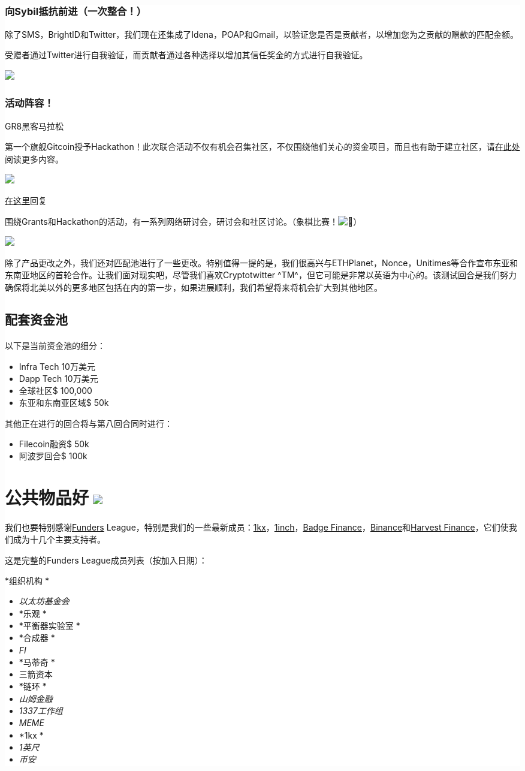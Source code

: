 ### 向Sybil抵抗前进（一次整合！）

除了SMS，BrightID和Twitter，我们现在还集成了Idena，POAP和Gmail，以验证您是否是贡献者，以增加您为之贡献的赠款的匹配金额。

受赠者通过Twitter进行自我验证，而贡献者通过各种选择以增加其信任奖金的方式进行自我验证。

![](https://lh6.googleusercontent.com/q4gTPdmBhE0NxGfRT32nxP__-BIsvErSjD3K0b35qLlf4Yjrt-IyPuSnC5nqTf1q6tAXCcUl3b_xlU2-UdU95cFkv2cWNjyXcm_SM99My6pt9QnF_QocgroRzfG02JLnZ8MVKukK)

### 活动阵容！

GR8黑客马拉松

第一个旗舰Gitcoin授予Hackathon！此次联合活动不仅有机会召集社区，不仅围绕他们关心的资金项目，而且也有助于建立社区，请[在此处](https://gitcoin.co/hackathon/gr8/onboard?utm_source=read-more-link-mc&utm_medium=email&utm_campaign=gr8-announcement)阅读更多内容。

![](https://gitcoin.co/blog/wp-content/uploads/2020/11/image-8-1024x480.png)

[在这里](https://www.airmeet.com/e/48458de0-247a-11eb-928f-8f3ac926165c)回复[](https://www.airmeet.com/e/48458de0-247a-11eb-928f-8f3ac926165c)

围绕Grants和Hackathon的活动，有一系列网络研讨会，研讨会和社区讨论。（象棋比赛！![🤫](https://s.w.org/images/core/emoji/13.0.0/svg/1f92b.svg)）

![](https://gitcoin.co/blog/wp-content/uploads/2020/11/Chess-Promo-1024x525.png)

除了产品更改之外，我们还对匹配池进行了一些更改。特别值得一提的是，我们很高兴与ETHPlanet，Nonce，Unitimes等合作宣布东亚和东南亚地区的首轮合作。让我们面对现实吧，尽管我们喜欢Cryptotwitter ^TM^，但它可能是非常以英语为中心的。该测试回合是我们努力确保将北美以外的更多地区包括在内的第一步，如果进展顺利，我们希望将来将机会扩大到其他地区。

配套资金池
-----

以下是当前资金池的细分：

-   Infra Tech 10万美元
-   Dapp Tech 10万美元
-   全球社区$ 100,000
-   东亚和东南亚区域$ 50k

其他正在进行的回合将与第八回合同时进行：

-   Filecoin融资$ 50k
-   阿波罗回合$ 100k

公共物品好 ![](https://lh5.googleusercontent.com/DRBgyAZ_UJzHlg0mOduWWfVzV0uOOFx26MNu4fjpwmByUNaNXfAoZ2_JXGH8Q2xCuBGpmvZb70-NOU-TiNsCcRaOjmjvJDlQT4N9cHfG8WnBWfuYEkNxZA_dqlxh5AeCG4B1fecb)
=====================================================================================================================================================================================

我们也要特别感谢[Funders](http://1kx.network/) League，特别是我们的一些最新成员：[1kx](http://1kx.network/)，[1inch](http://1inch.exchange/)，[Badge Finance](https://badger.finance/)，[Binance](https://binancex.dev/)和[Harvest Finance](http://harvest.finance/)，它们使我们成为十几个主要支持者。

这是完整的Funders League成员列表（按加入日期）：

*组织机构 *

-   *以太坊基金会*
-   *乐观 *
-   *平衡器实验室 *
-   *合成器 *
-   *FI*
-   *马蒂奇 *
-   三箭资本
-   *链环 *
-   *山姆金融*
-   *1337工作组*
-   *MEME*
-   *1kx *
-   *1英尺*
-   *币安*